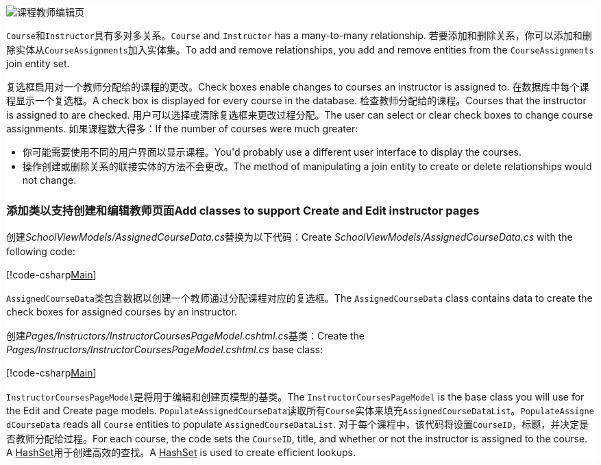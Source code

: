 ![课程教师编辑页](update-related-data/_static/instructor-edit-courses.png)

<span data-ttu-id="206a9-199">`Course`和`Instructor`具有多对多关系。</span><span class="sxs-lookup"><span data-stu-id="206a9-199">`Course` and `Instructor` has a many-to-many relationship.</span></span> <span data-ttu-id="206a9-200">若要添加和删除关系，你可以添加和删除实体从`CourseAssignments`加入实体集。</span><span class="sxs-lookup"><span data-stu-id="206a9-200">To add and remove relationships, you add and remove entities from the `CourseAssignments` join entity set.</span></span>

<span data-ttu-id="206a9-201">复选框启用对一个教师分配给的课程的更改。</span><span class="sxs-lookup"><span data-stu-id="206a9-201">Check boxes enable changes to courses an instructor is assigned to.</span></span> <span data-ttu-id="206a9-202">在数据库中每个课程显示一个复选框。</span><span class="sxs-lookup"><span data-stu-id="206a9-202">A check box is displayed for every course in the database.</span></span> <span data-ttu-id="206a9-203">检查教师分配给的课程。</span><span class="sxs-lookup"><span data-stu-id="206a9-203">Courses that the instructor is assigned to are checked.</span></span> <span data-ttu-id="206a9-204">用户可以选择或清除复选框来更改过程分配。</span><span class="sxs-lookup"><span data-stu-id="206a9-204">The user can select or clear check boxes to change course assignments.</span></span> <span data-ttu-id="206a9-205">如果课程数大得多：</span><span class="sxs-lookup"><span data-stu-id="206a9-205">If the number of courses were much greater:</span></span>

* <span data-ttu-id="206a9-206">你可能需要使用不同的用户界面以显示课程。</span><span class="sxs-lookup"><span data-stu-id="206a9-206">You'd probably use a different user interface to display the courses.</span></span>
* <span data-ttu-id="206a9-207">操作创建或删除关系的联接实体的方法不会更改。</span><span class="sxs-lookup"><span data-stu-id="206a9-207">The method of manipulating a join entity to create or delete relationships would not change.</span></span>

### <a name="add-classes-to-support-create-and-edit-instructor-pages"></a><span data-ttu-id="206a9-208">添加类以支持创建和编辑教师页面</span><span class="sxs-lookup"><span data-stu-id="206a9-208">Add classes to support Create and Edit instructor pages</span></span>

<span data-ttu-id="206a9-209">创建*SchoolViewModels/AssignedCourseData.cs*替换为以下代码：</span><span class="sxs-lookup"><span data-stu-id="206a9-209">Create *SchoolViewModels/AssignedCourseData.cs* with the following code:</span></span>

[!code-csharp[Main](intro/samples/cu/Models/SchoolViewModels/AssignedCourseData.cs)]

<span data-ttu-id="206a9-210">`AssignedCourseData`类包含数据以创建一个教师通过分配课程对应的复选框。</span><span class="sxs-lookup"><span data-stu-id="206a9-210">The `AssignedCourseData` class contains data to create the check boxes for assigned courses by an instructor.</span></span>

<span data-ttu-id="206a9-211">创建*Pages/Instructors/InstructorCoursesPageModel.cshtml.cs*基类：</span><span class="sxs-lookup"><span data-stu-id="206a9-211">Create the *Pages/Instructors/InstructorCoursesPageModel.cshtml.cs* base class:</span></span>

[!code-csharp[Main](intro/samples/cu/Pages/Instructors/InstructorCoursesPageModel.cshtml.cs)]

<span data-ttu-id="206a9-212">`InstructorCoursesPageModel`是将用于编辑和创建页模型的基类。</span><span class="sxs-lookup"><span data-stu-id="206a9-212">The `InstructorCoursesPageModel` is the base class you will use for the Edit and Create page models.</span></span> <span data-ttu-id="206a9-213">`PopulateAssignedCourseData`读取所有`Course`实体来填充`AssignedCourseDataList`。</span><span class="sxs-lookup"><span data-stu-id="206a9-213">`PopulateAssignedCourseData` reads all `Course` entities to populate `AssignedCourseDataList`.</span></span> <span data-ttu-id="206a9-214">对于每个课程中，该代码将设置`CourseID`，标题，并决定是否教师分配给过程。</span><span class="sxs-lookup"><span data-stu-id="206a9-214">For each course, the code sets the `CourseID`, title, and whether or not the instructor is assigned to the course.</span></span> <span data-ttu-id="206a9-215">A [HashSet](https://docs.microsoft.com/dotnet/api/system.collections.generic.hashset-1)用于创建高效的查找。</span><span class="sxs-lookup"><span data-stu-id="206a9-215">A [HashSet](https://docs.microsoft.com/dotnet/api/system.collections.generic.hashset-1) is used to create efficient lookups.</span></span>
